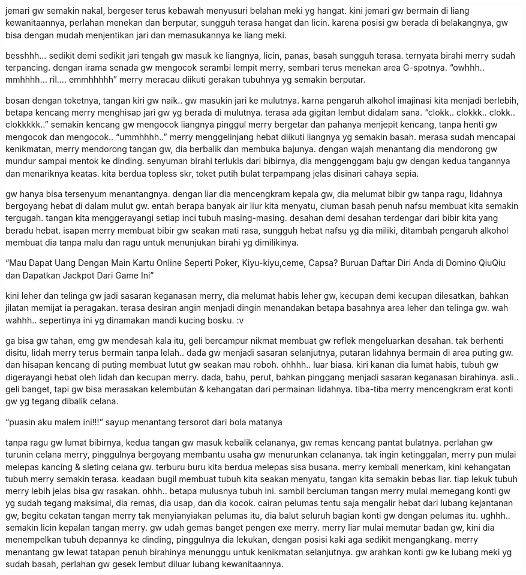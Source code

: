 jemari gw semakin nakal, bergeser terus kebawah menyusuri belahan meki yg hangat. kini jemari gw bermain di liang kewanitaannya, perlahan menekan dan berputar, sungguh terasa hangat dan licin. karena posisi gw berada di belakangnya, gw bisa dengan mudah menjentikan jari dan memasukannya ke liang meki.

besshhh… sedikit demi sedikit jari tengah gw masuk ke liangnya, licin, panas, basah sungguh terasa. ternyata birahi merry sudah terpancing. dengan irama senada gw mengocok serambi lempit merry, sembari terus menekan area G-spotnya. “owhhh.. mmhhhh… ril…. emmhhhhh” merry meracau diikuti gerakan tubuhnya yg semakin berputar.

bosan dengan toketnya, tangan kiri gw naik.. gw masukin jari ke mulutnya. karna pengaruh alkohol imajinasi kita menjadi berlebih, betapa kencang merry menghisap jari gw yg berada di mulutnya. terasa ada gigitan lembut didalam sana.
“clokk.. clokkk.. clokk.. clokkkkk..” semakin kencang gw mengocok liangnya pinggul merry bergetar dan pahanya menjepit kencang, tanpa henti gw mengocok dan mengocok.. “ummhhhh..” merry menggelinjang hebat diikuti liangnya yg semakin basah. merasa sudah mencapai kenikmatan, merry mendorong tangan gw, dia berbalik dan membuka bajunya. dengan wajah menantang dia mendorong gw mundur sampai mentok ke dinding. senyuman birahi terlukis dari bibirnya, dia menggenggam baju gw dengan kedua tangannya dan menariknya keatas. kita berdua topless skr, toket putih bulat terpampang jelas disinari cahaya sepia.

gw hanya bisa tersenyum menantangnya. dengan liar dia mencengkram kepala gw, dia melumat bibir gw tanpa ragu, lidahnya bergoyang hebat di dalam mulut gw. entah berapa banyak air liur kita menyatu, ciuman basah penuh nafsu membuat kita semakin tergugah. tangan kita menggerayangi setiap inci tubuh masing-masing. desahan demi desahan terdengar dari bibir kita yang beradu hebat. isapan merry membuat bibir gw seakan mati rasa, sungguh hebat nafsu yg dia miliki, ditambah pengaruh alkohol membuat dia tanpa malu dan ragu untuk menunjukan birahi yg dimilikinya.

&#8220;Mau Dapat Uang Dengan Main Kartu Online Seperti Poker, Kiyu-kiyu,ceme, Capsa? Buruan Daftar Diri Anda di Domino QiuQiu dan Dapatkan Jackpot Dari Game Ini&#8221;

kini leher dan telinga gw jadi sasaran keganasan merry, dia melumat habis leher gw, kecupan demi kecupan dilesatkan, bahkan jilatan memijat ia peragakan. terasa desiran angin menjadi dingin menandakan betapa basahnya area leher dan telinga gw. wah wahhh.. sepertinya ini yg dinamakan mandi kucing bosku. :v

ga bisa gw tahan, emg gw mendesah kala itu, geli bercampur nikmat membuat gw reflek mengeluarkan desahan. tak berhenti disitu, lidah merry terus bermain tanpa lelah.. dada gw menjadi sasaran selanjutnya, putaran lidahnya bermain di area puting gw. dan hisapan kencang di puting membuat lutut gw seakan mau roboh. ohhhh.. luar biasa. kiri kanan dia lumat habis, tubuh gw digerayangi hebat oleh lidah dan kecupan merry. dada, bahu, perut, bahkan pinggang menjadi sasaran keganasan birahinya. asli.. geli banget, tapi gw bisa merasakan kelembutan &amp; kehangatan dari permainan lidahnya.
tiba-tiba merry mencengkram erat konti gw yg tegang dibalik celana.

“puasin aku malem ini!!!” sayup menantang tersorot dari bola matanya

tanpa ragu gw lumat bibirnya, kedua tangan gw masuk kebalik celananya, gw remas kencang pantat bulatnya. perlahan gw turunin celana merry, pinggulnya bergoyang membantu usaha gw menurunkan celananya. tak ingin ketinggalan, merry pun mulai melepas kancing &amp; sleting celana gw. terburu buru kita berdua melepas sisa busana. merry kembali menerkam, kini kehangatan tubuh merry semakin terasa. keadaan bugil membuat tubuh kita seakan menyatu, tangan kita semakin bebas liar. tiap lekuk tubuh merry lebih jelas bisa gw rasakan. ohhh.. betapa mulusnya tubuh ini.
sambil berciuman tangan merry mulai memegang konti gw yg sudah tegang maksimal, dia remas, dia usap, dan dia kocok. cairan pelumas tentu saja mengalir hebat dari lubang kejantanan gw, begitu cekatan tangan merry tak menyianyiakan pelumas itu, dia balut seluruh bagian konti gw dengan pelumas itu. ughhh.. semakin licin kepalan tangan merry. gw udah gemas banget pengen exe merry.
merry liar mulai memutar badan gw, kini dia menempelkan tubuh depannya ke dinding, pinggulnya dia lekukan, dengan posisi kaki aga sedikit mengangkang. merry menantang gw lewat tatapan penuh birahinya menunggu untuk kenikmatan selanjutnya. gw arahkan konti gw ke lubang meki yg sudah basah, perlahan gw gesek lembut diluar lubang kewanitaannya.
